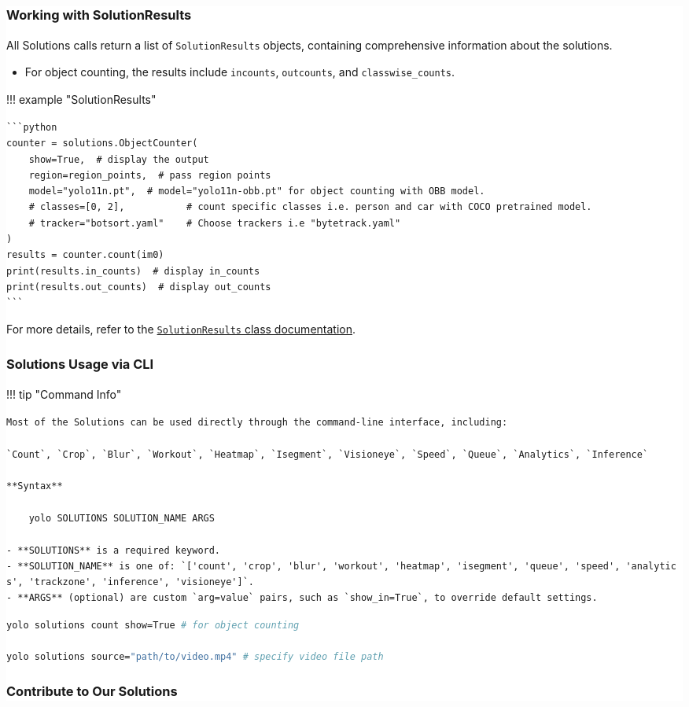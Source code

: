 ### Working with SolutionResults

All Solutions calls return a list of `SolutionResults` objects, containing comprehensive information about the solutions.

- For object counting, the results include `incounts`, `outcounts`, and `classwise_counts`.

!!! example "SolutionResults"

    ```python
    counter = solutions.ObjectCounter(
        show=True,  # display the output
        region=region_points,  # pass region points
        model="yolo11n.pt",  # model="yolo11n-obb.pt" for object counting with OBB model.
        # classes=[0, 2],           # count specific classes i.e. person and car with COCO pretrained model.
        # tracker="botsort.yaml"    # Choose trackers i.e "bytetrack.yaml"
    )
    results = counter.count(im0)
    print(results.in_counts)  # display in_counts
    print(results.out_counts)  # display out_counts
    ```

For more details, refer to the [`SolutionResults` class documentation](https://docs.ultralytics.com/reference/solutions/solutions/#ultralytics.solutions.solutions.SolutionAnnotator).

### Solutions Usage via CLI

!!! tip "Command Info"

    Most of the Solutions can be used directly through the command-line interface, including:

    `Count`, `Crop`, `Blur`, `Workout`, `Heatmap`, `Isegment`, `Visioneye`, `Speed`, `Queue`, `Analytics`, `Inference`

    **Syntax**

        yolo SOLUTIONS SOLUTION_NAME ARGS

    - **SOLUTIONS** is a required keyword.
    - **SOLUTION_NAME** is one of: `['count', 'crop', 'blur', 'workout', 'heatmap', 'isegment', 'queue', 'speed', 'analytics', 'trackzone', 'inference', 'visioneye']`.
    - **ARGS** (optional) are custom `arg=value` pairs, such as `show_in=True`, to override default settings.

```bash
yolo solutions count show=True # for object counting

yolo solutions source="path/to/video.mp4" # specify video file path
```

### Contribute to Our Solutions
